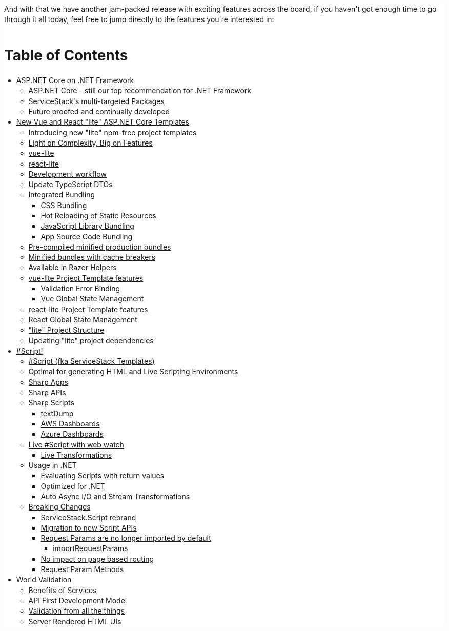 And with that we have another jam-packed release with exciting features across the board, if you haven't got enough time to go through it all today, 
feel free to jump directly to the features you're interested in:

# Table of Contents

 - [ASP.NET Core on .NET Framework](#aspnet-core-on-net-framework)
    - [ASP.NET Core - still our top recommendation for .NET Framework](#aspnet-core---still-our-top-recommendation-for-net-framework)  
    - [ServiceStack's multi-targeted Packages](#servicestacks-multi-targeted-packages)
    - [Future proofed and continually developed](#future-proofed-and-continually-developed)
 - [New Vue and React "lite" ASP.NET Core Templates](#new-vue-and-react-lite-aspnet-core-templates)
    - [Introducing new "lite" npm-free project templates](#introducing-new-lite-npm-free-project-templates)
    - [Light on Complexity, Big on Features](#light-on-complexity-big-on-features)
    - [vue-lite](#vue-lite)
    - [react-lite](#react-lite)
    - [Development workflow](#development-workflow)
    - [Update TypeScript DTOs](#update-typescript-dtos)
    - [Integrated Bundling](#integrated-bundling)
        - [CSS Bundling](#css-bundling)
        - [Hot Reloading of Static Resources](#hot-reloading-of-static-resources)
        - [JavaScript Library Bundling](#javascript-library-bundling)
        - [App Source Code Bundling](#app-source-code-bundling)
    - [Pre-compiled minified production bundles](#pre-compiled-minified-production-bundles)
    - [Minified bundles with cache breakers](#minified-bundles-with-cache-breakers)
    - [Available in Razor Helpers](#available-in-razor-helpers)
    - [vue-lite Project Template features](#vue-lite-project-template-features)
        - [Validation Error Binding](#validation-error-binding)
        - [Vue Global State Management](#vue-global-state-management)
    - [react-lite Project Template features](#react-lite-project-template-features)
    - [React Global State Management](#react-global-state-management)
    - ["lite" Project Structure](#lite-project-structure)
    - [Updating "lite" project dependencies](#updating-lite-project-dependencies)
 - [#Script!](#script)
    - [#Script (fka ServiceStack Templates)](#script-fka-servicestack-templates)
    - [Optimal for generating HTML and Live Scripting Environments](#optimal-for-generating-html-and-live-scripting-environments)
    - [Sharp Apps](#sharp-apps)
    - [Sharp APIs](#sharp-apis)
    - [Sharp Scripts](#sharp-scripts)
        - [textDump](#textdump)
        - [AWS Dashboards](#aws-dashboards)
        - [Azure Dashboards](#azure-dashboards)
    - [Live #Script with web watch](#live-script-with-web-watch)
        - [Live Transformations](#live-transformations)
    - [Usage in .NET](#usage-in-net)
        - [Evaluating Scripts with return values](#evaluating-scripts-with-return-values)
        - [Optimized for .NET](#optimized-for-net)
        - [Auto Async I/O and Stream Transformations](#auto-async-io-and-stream-transformations)
    - [Breaking Changes](#breaking-changes)
        - [ServiceStack.Script rebrand](#servicestackscript-rebrand)
        - [Migration to new Script APIs](#migration-to-new-script-apis)
        - [Request Params are no longer imported by default](#request-params-are-no-longer-imported-by-default)
            - [importRequestParams](#importrequestparams)
        - [No impact on page based routing](#no-impact-on-page-based-routing)
        - [Request Param Methods](#request-param-methods)
 - [World Validation](#world-validation)
    - [Benefits of Services](#benefits-of-services)
    - [API First Development Model](#api-first-development-model)
    - [Validation from all the things](#validation-of-all-the-things)
    - [Server Rendered HTML UIs](#server-rendered-html-uis)